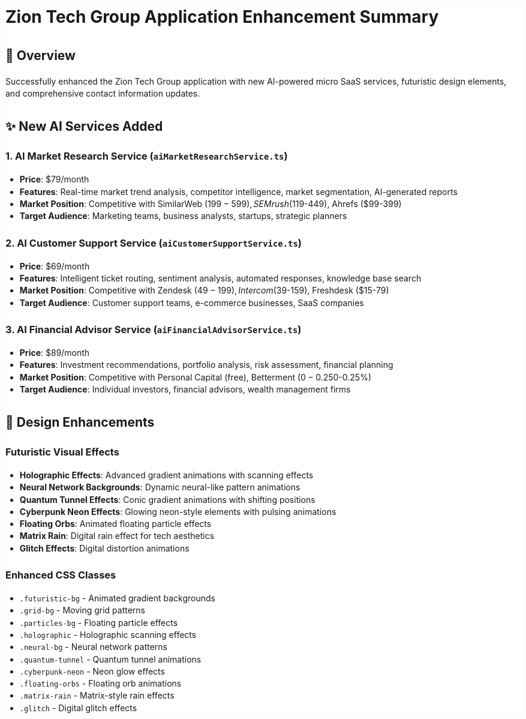 # Zion Tech Group Application Enhancement Summary

## 🚀 Overview
Successfully enhanced the Zion Tech Group application with new AI-powered micro SaaS services, futuristic design elements, and comprehensive contact information updates.

## ✨ New AI Services Added

### 1. AI Market Research Service (`aiMarketResearchService.ts`)
- **Price**: $79/month
- **Features**: Real-time market trend analysis, competitor intelligence, market segmentation, AI-generated reports
- **Market Position**: Competitive with SimilarWeb ($199-599), SEMrush ($119-449), Ahrefs ($99-399)
- **Target Audience**: Marketing teams, business analysts, startups, strategic planners

### 2. AI Customer Support Service (`aiCustomerSupportService.ts`)
- **Price**: $69/month
- **Features**: Intelligent ticket routing, sentiment analysis, automated responses, knowledge base search
- **Market Position**: Competitive with Zendesk ($49-199), Intercom ($39-159), Freshdesk ($15-79)
- **Target Audience**: Customer support teams, e-commerce businesses, SaaS companies

### 3. AI Financial Advisor Service (`aiFinancialAdvisorService.ts`)
- **Price**: $89/month
- **Features**: Investment recommendations, portfolio analysis, risk assessment, financial planning
- **Market Position**: Competitive with Personal Capital (free), Betterment ($0-0.25%), Wealthfront ($0-0.25%)
- **Target Audience**: Individual investors, financial advisors, wealth management firms

## 🎨 Design Enhancements

### Futuristic Visual Effects
- **Holographic Effects**: Advanced gradient animations with scanning effects
- **Neural Network Backgrounds**: Dynamic neural-like pattern animations
- **Quantum Tunnel Effects**: Conic gradient animations with shifting positions
- **Cyberpunk Neon Effects**: Glowing neon-style elements with pulsing animations
- **Floating Orbs**: Animated floating particle effects
- **Matrix Rain**: Digital rain effect for tech aesthetics
- **Glitch Effects**: Digital distortion animations

### Enhanced CSS Classes
- `.futuristic-bg` - Animated gradient backgrounds
- `.grid-bg` - Moving grid patterns
- `.particles-bg` - Floating particle effects
- `.holographic` - Holographic scanning effects
- `.neural-bg` - Neural network patterns
- `.quantum-tunnel` - Quantum tunnel animations
- `.cyberpunk-neon` - Neon glow effects
- `.floating-orbs` - Floating orb animations
- `.matrix-rain` - Matrix-style rain effects
- `.glitch` - Digital glitch effects
